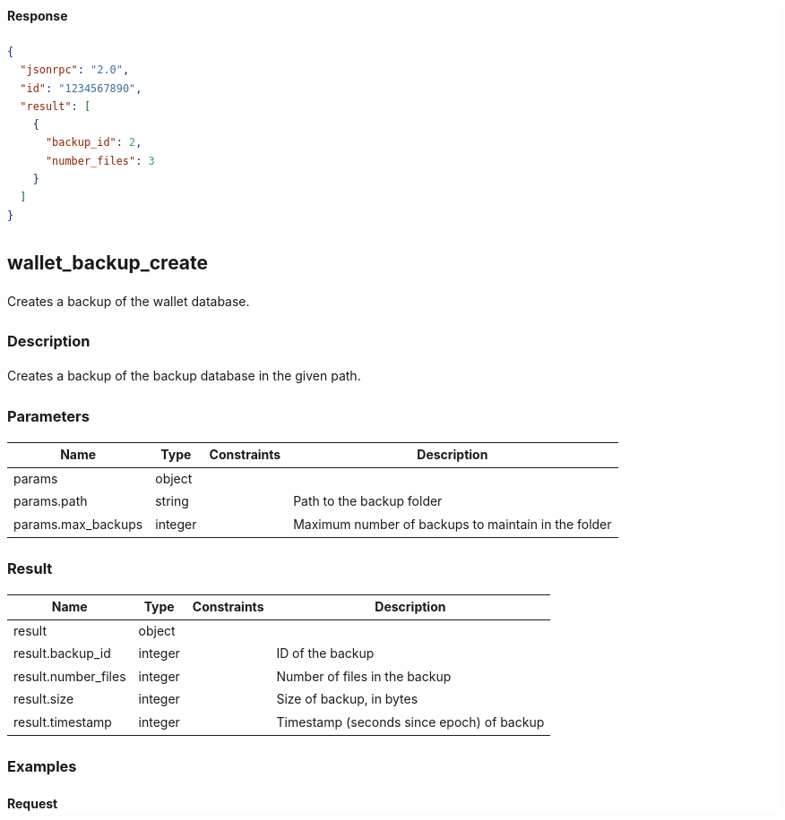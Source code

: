 #### Response

```json
{
  "jsonrpc": "2.0",
  "id": "1234567890",
  "result": [
    {
      "backup_id": 2,
      "number_files": 3
    }
  ]
}
```

<a name="wallet_backup_create"></a>

## wallet_backup_create

Creates a backup of the wallet database.

### Description

Creates a backup of the backup database in the given path.

### Parameters

| Name               | Type    | Constraints | Description                                         |
| ------------------ | ------- | ----------- | --------------------------------------------------- |
| params             | object  |             |                                                     |
| params.path        | string  |             | Path to the backup folder                           |
| params.max_backups | integer |             | Maximum number of backups to maintain in the folder |

### Result

| Name                | Type    | Constraints | Description                               |
| ------------------- | ------- | ----------- | ----------------------------------------- |
| result              | object  |             |                                           |
| result.backup_id    | integer |             | ID of the backup                          |
| result.number_files | integer |             | Number of files in the backup             |
| result.size         | integer |             | Size of backup, in bytes                  |
| result.timestamp    | integer |             | Timestamp (seconds since epoch) of backup |

### Examples

#### Request
